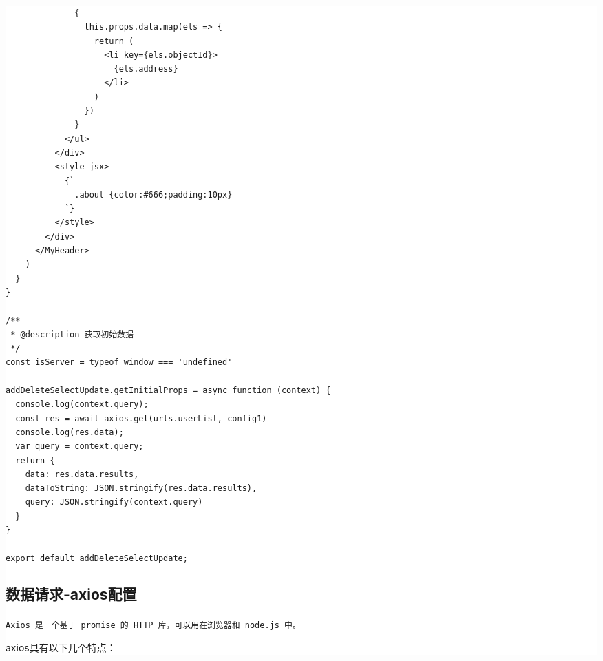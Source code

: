 ```
              {
                this.props.data.map(els => {
                  return (
                    <li key={els.objectId}>
                      {els.address}
                    </li>
                  )
                })
              }
            </ul>
          </div>
          <style jsx>
            {`
              .about {color:#666;padding:10px}
            `}
          </style>
        </div>
      </MyHeader>
    )
  }
}

/**
 * @description 获取初始数据
 */
const isServer = typeof window === 'undefined'

addDeleteSelectUpdate.getInitialProps = async function (context) {
  console.log(context.query);
  const res = await axios.get(urls.userList, config1)
  console.log(res.data);
  var query = context.query;
  return {
    data: res.data.results,
    dataToString: JSON.stringify(res.data.results),
    query: JSON.stringify(context.query)
  }
}

export default addDeleteSelectUpdate;
```

## 数据请求-axios配置


```
Axios 是一个基于 promise 的 HTTP 库，可以用在浏览器和 node.js 中。
```


axios具有以下几个特点：

